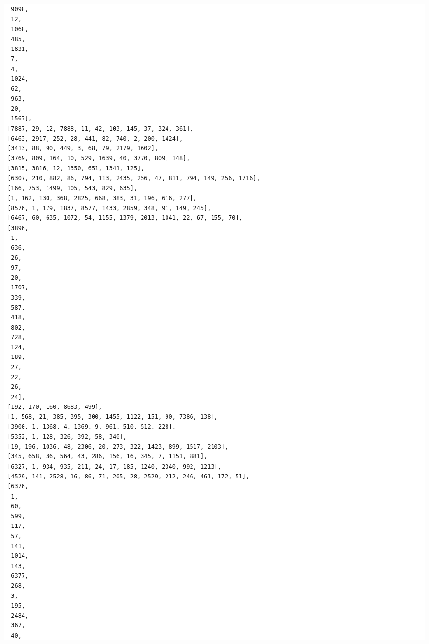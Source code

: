       9098,
      12,
      1068,
      485,
      1831,
      7,
      4,
      1024,
      62,
      963,
      20,
      1567],
     [7887, 29, 12, 7888, 11, 42, 103, 145, 37, 324, 361],
     [6463, 2917, 252, 28, 441, 82, 740, 2, 200, 1424],
     [3413, 88, 90, 449, 3, 68, 79, 2179, 1602],
     [3769, 809, 164, 10, 529, 1639, 40, 3770, 809, 148],
     [3815, 3816, 12, 1350, 651, 1341, 125],
     [6307, 210, 882, 86, 794, 113, 2435, 256, 47, 811, 794, 149, 256, 1716],
     [166, 753, 1499, 105, 543, 829, 635],
     [1, 162, 130, 368, 2825, 668, 383, 31, 196, 616, 277],
     [8576, 1, 179, 1837, 8577, 1433, 2859, 348, 91, 149, 245],
     [6467, 60, 635, 1072, 54, 1155, 1379, 2013, 1041, 22, 67, 155, 70],
     [3896,
      1,
      636,
      26,
      97,
      20,
      1707,
      339,
      587,
      418,
      802,
      728,
      124,
      189,
      27,
      22,
      26,
      24],
     [192, 170, 160, 8683, 499],
     [1, 568, 21, 385, 395, 300, 1455, 1122, 151, 90, 7386, 138],
     [3900, 1, 1368, 4, 1369, 9, 961, 510, 512, 228],
     [5352, 1, 128, 326, 392, 58, 340],
     [19, 196, 1036, 48, 2306, 20, 273, 322, 1423, 899, 1517, 2103],
     [345, 658, 36, 564, 43, 286, 156, 16, 345, 7, 1151, 881],
     [6327, 1, 934, 935, 211, 24, 17, 185, 1240, 2340, 992, 1213],
     [4529, 141, 2528, 16, 86, 71, 205, 28, 2529, 212, 246, 461, 172, 51],
     [6376,
      1,
      60,
      599,
      117,
      57,
      141,
      1014,
      143,
      6377,
      268,
      3,
      195,
      2484,
      367,
      40,